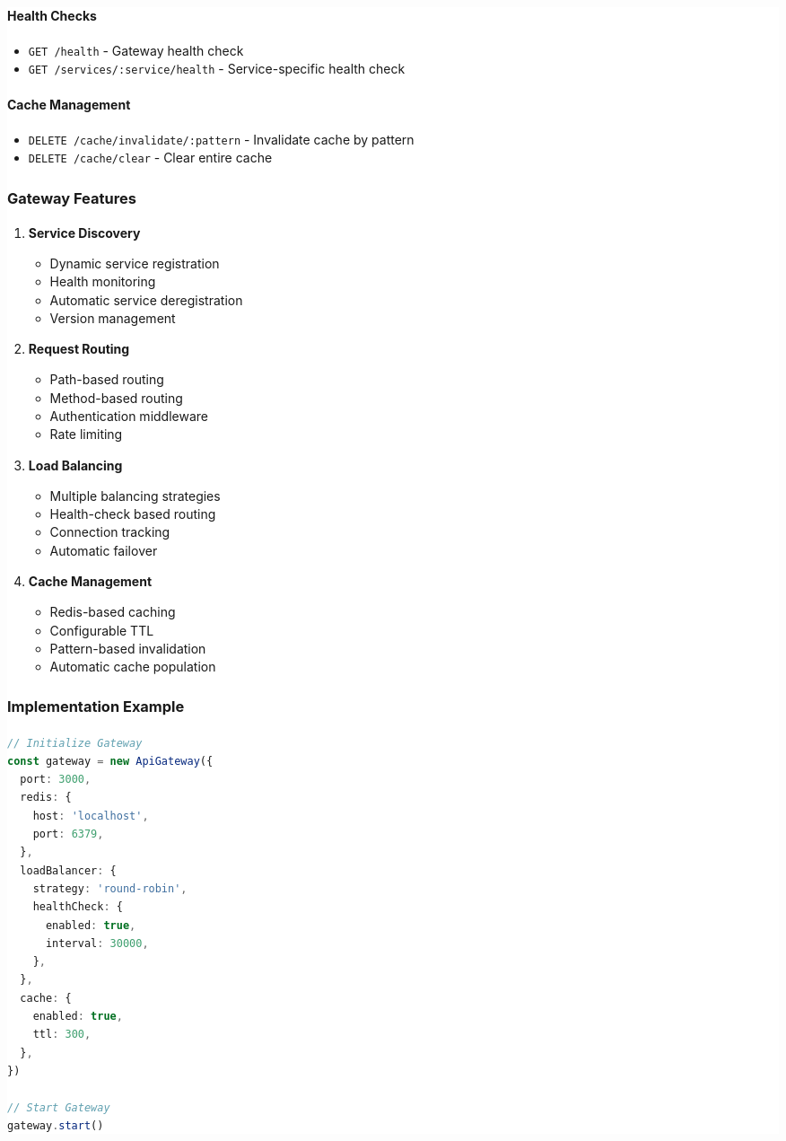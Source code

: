 #### Health Checks

- `GET /health` - Gateway health check
- `GET /services/:service/health` - Service-specific health check

#### Cache Management

- `DELETE /cache/invalidate/:pattern` - Invalidate cache by pattern
- `DELETE /cache/clear` - Clear entire cache

### **Gateway Features**

1. **Service Discovery**

   - Dynamic service registration
   - Health monitoring
   - Automatic service deregistration
   - Version management

2. **Request Routing**

   - Path-based routing
   - Method-based routing
   - Authentication middleware
   - Rate limiting

3. **Load Balancing**

   - Multiple balancing strategies
   - Health-check based routing
   - Connection tracking
   - Automatic failover

4. **Cache Management**
   - Redis-based caching
   - Configurable TTL
   - Pattern-based invalidation
   - Automatic cache population

### **Implementation Example**

```typescript
// Initialize Gateway
const gateway = new ApiGateway({
  port: 3000,
  redis: {
    host: 'localhost',
    port: 6379,
  },
  loadBalancer: {
    strategy: 'round-robin',
    healthCheck: {
      enabled: true,
      interval: 30000,
    },
  },
  cache: {
    enabled: true,
    ttl: 300,
  },
})

// Start Gateway
gateway.start()
```
